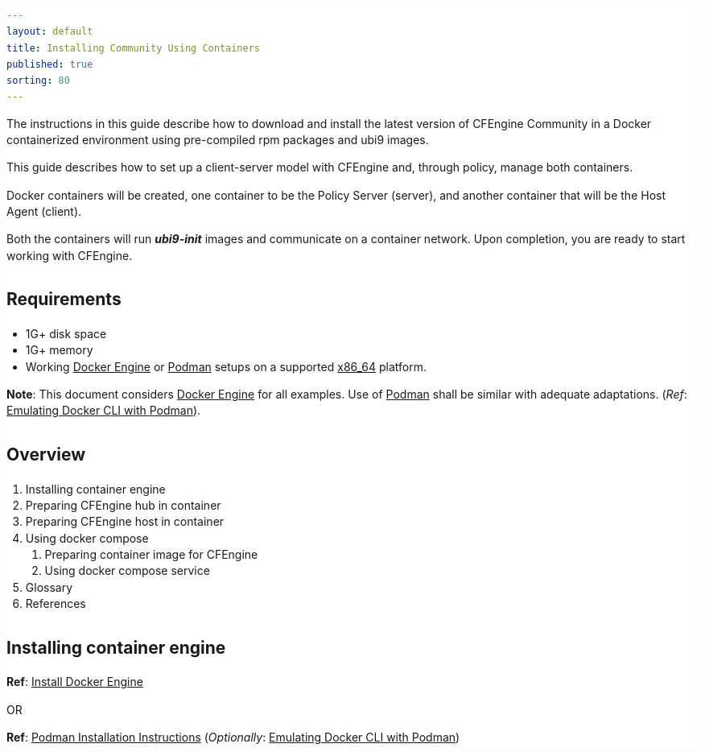 ```yaml
---
layout: default
title: Installing Community Using Containers
published: true
sorting: 80
---
```


The instructions in this guide describe how to download and install the latest version of CFEngine Community in a Docker containerized environment using pre-compiled rpm packages and ubi9 images.

This guide describes how to set up a client-server model with CFEngine and, through policy, manage both containers.

Docker containers will be created, one container to be the Policy Server (server), and another container that will be the Host Agent (client).

Both the containers will run **_ubi9-init_** images and communicate on a container network.
Upon completion, you are ready to start working with CFEngine.


## Requirements
* 1G+ disk space
* 1G+ memory
* Working [Docker Engine](https://docs.docker.com/engine/) or [Podman](https://podman.io/) setups on a supported [x86_64](https://en.wikipedia.org/wiki/X86-64) platform.

**Note**: This document considers [Docker Engine](https://docs.docker.com/engine/) for all examples.
Use of [Podman](https://podman.io/) shall be similar with adequate adaptations. (_Ref_: [Emulating Docker CLI with Podman](https://podman-desktop.io/docs/migrating-from-docker/emulating-docker-cli-with-podman)).

## Overview
1. Installing container engine
2. Preparing CFEngine hub in container
3. Preparing CFEngine host in container
4. Using docker compose
    1. Preparing container image for CFEngine
    2. Using docker compose service
5. Glossary
6. References

## Installing container engine
**Ref**: [Install Docker Engine](https://docs.docker.com/engine/install/)

OR

**Ref**: [Podman Installation Instructions](https://podman.io/docs/installation)
(_Optionally_: [Emulating Docker CLI with Podman](https://podman-desktop.io/docs/migrating-from-docker/emulating-docker-cli-with-podman))
